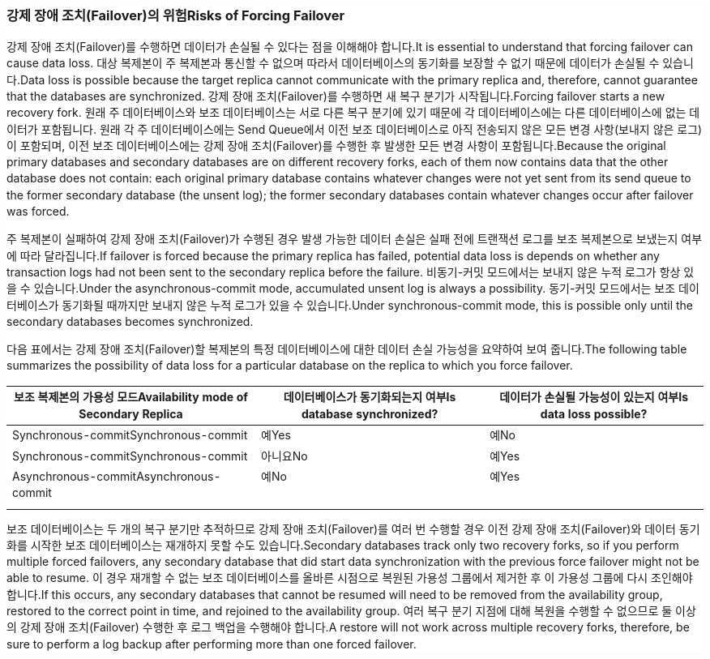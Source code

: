 ###  <a name="risks-of-forcing-failover"></a><a name="ForcedFailoverRisks"></a> <span data-ttu-id="7b0d0-295">강제 장애 조치(Failover)의 위험</span><span class="sxs-lookup"><span data-stu-id="7b0d0-295">Risks of Forcing Failover</span></span>  
 <span data-ttu-id="7b0d0-296">강제 장애 조치(Failover)를 수행하면 데이터가 손실될 수 있다는 점을 이해해야 합니다.</span><span class="sxs-lookup"><span data-stu-id="7b0d0-296">It is essential to understand that forcing failover can cause data loss.</span></span> <span data-ttu-id="7b0d0-297">대상 복제본이 주 복제본과 통신할 수 없으며 따라서 데이터베이스의 동기화를 보장할 수 없기 때문에 데이터가 손실될 수 있습니다.</span><span class="sxs-lookup"><span data-stu-id="7b0d0-297">Data loss is possible because the target replica cannot communicate with the primary replica and, therefore, cannot guarantee that the databases are synchronized.</span></span> <span data-ttu-id="7b0d0-298">강제 장애 조치(Failover)를 수행하면 새 복구 분기가 시작됩니다.</span><span class="sxs-lookup"><span data-stu-id="7b0d0-298">Forcing failover starts a new recovery fork.</span></span> <span data-ttu-id="7b0d0-299">원래 주 데이터베이스와 보조 데이터베이스는 서로 다른 복구 분기에 있기 때문에 각 데이터베이스에는 다른 데이터베이스에 없는 데이터가 포함됩니다. 원래 각 주 데이터베이스에는 Send Queue에서 이전 보조 데이터베이스로 아직 전송되지 않은 모든 변경 사항(보내지 않은 로그)이 포함되며, 이전 보조 데이터베이스에는 강제 장애 조치(Failover)를 수행한 후 발생한 모든 변경 사항이 포함됩니다.</span><span class="sxs-lookup"><span data-stu-id="7b0d0-299">Because the original primary databases and secondary databases are on different recovery forks, each of them now contains data that the other database does not contain: each original primary database contains whatever changes were not yet sent from its send queue to the former secondary database (the unsent log); the former secondary databases contain whatever changes occur after failover was forced.</span></span>  
  
 <span data-ttu-id="7b0d0-300">주 복제본이 실패하여 강제 장애 조치(Failover)가 수행된 경우 발생 가능한 데이터 손실은 실패 전에 트랜잭션 로그를 보조 복제본으로 보냈는지 여부에 따라 달라집니다.</span><span class="sxs-lookup"><span data-stu-id="7b0d0-300">If failover is forced because the primary replica has failed, potential data loss is depends on whether any transaction logs had not been sent to the secondary replica before the failure.</span></span> <span data-ttu-id="7b0d0-301">비동기-커밋 모드에서는 보내지 않은 누적 로그가 항상 있을 수 있습니다.</span><span class="sxs-lookup"><span data-stu-id="7b0d0-301">Under the asynchronous-commit mode, accumulated unsent log is always a possibility.</span></span> <span data-ttu-id="7b0d0-302">동기-커밋 모드에서는 보조 데이터베이스가 동기화될 때까지만 보내지 않은 누적 로그가 있을 수 있습니다.</span><span class="sxs-lookup"><span data-stu-id="7b0d0-302">Under synchronous-commit mode, this is possible only until the secondary databases becomes synchronized.</span></span>  
  
 <span data-ttu-id="7b0d0-303">다음 표에서는 강제 장애 조치(Failover)할 복제본의 특정 데이터베이스에 대한 데이터 손실 가능성을 요약하여 보여 줍니다.</span><span class="sxs-lookup"><span data-stu-id="7b0d0-303">The following table summarizes the possibility of data loss for a particular database on the replica to which you force failover.</span></span>  
  
|<span data-ttu-id="7b0d0-304">보조 복제본의 가용성 모드</span><span class="sxs-lookup"><span data-stu-id="7b0d0-304">Availability mode of Secondary Replica</span></span>|<span data-ttu-id="7b0d0-305">데이터베이스가 동기화되는지 여부</span><span class="sxs-lookup"><span data-stu-id="7b0d0-305">Is database synchronized?</span></span>|<span data-ttu-id="7b0d0-306">데이터가 손실될 가능성이 있는지 여부</span><span class="sxs-lookup"><span data-stu-id="7b0d0-306">Is data loss possible?</span></span>|  
|--------------------------------------------|-------------------------------|----------------------------|  
|<span data-ttu-id="7b0d0-307">Synchronous-commit</span><span class="sxs-lookup"><span data-stu-id="7b0d0-307">Synchronous-commit</span></span>|<span data-ttu-id="7b0d0-308">예</span><span class="sxs-lookup"><span data-stu-id="7b0d0-308">Yes</span></span>|<span data-ttu-id="7b0d0-309">예</span><span class="sxs-lookup"><span data-stu-id="7b0d0-309">No</span></span>|  
|<span data-ttu-id="7b0d0-310">Synchronous-commit</span><span class="sxs-lookup"><span data-stu-id="7b0d0-310">Synchronous-commit</span></span>|<span data-ttu-id="7b0d0-311">아니요</span><span class="sxs-lookup"><span data-stu-id="7b0d0-311">No</span></span>|<span data-ttu-id="7b0d0-312">예</span><span class="sxs-lookup"><span data-stu-id="7b0d0-312">Yes</span></span>|  
|<span data-ttu-id="7b0d0-313">Asynchronous-commit</span><span class="sxs-lookup"><span data-stu-id="7b0d0-313">Asynchronous-commit</span></span>|<span data-ttu-id="7b0d0-314">예</span><span class="sxs-lookup"><span data-stu-id="7b0d0-314">No</span></span>|<span data-ttu-id="7b0d0-315">예</span><span class="sxs-lookup"><span data-stu-id="7b0d0-315">Yes</span></span>|  
||||  
  
 <span data-ttu-id="7b0d0-316">보조 데이터베이스는 두 개의 복구 분기만 추적하므로 강제 장애 조치(Failover)를 여러 번 수행할 경우 이전 강제 장애 조치(Failover)와 데이터 동기화를 시작한 보조 데이터베이스는 재개하지 못할 수도 있습니다.</span><span class="sxs-lookup"><span data-stu-id="7b0d0-316">Secondary databases track only two recovery forks, so if you perform multiple forced failovers, any secondary database that did start data synchronization with the previous force failover might not be able to resume.</span></span> <span data-ttu-id="7b0d0-317">이 경우 재개할 수 없는 보조 데이터베이스를 올바른 시점으로 복원된 가용성 그룹에서 제거한 후 이 가용성 그룹에 다시 조인해야 합니다.</span><span class="sxs-lookup"><span data-stu-id="7b0d0-317">If this occurs, any secondary databases that cannot be resumed will need to be removed from the availability group, restored to the correct point in time, and rejoined to the availability group.</span></span> <span data-ttu-id="7b0d0-318">여러 복구 분기 지점에 대해 복원을 수행할 수 없으므로 둘 이상의 강제 장애 조치(Failover) 수행한 후 로그 백업을 수행해야 합니다.</span><span class="sxs-lookup"><span data-stu-id="7b0d0-318">A restore will not work across multiple recovery forks, therefore, be sure to perform a log backup after performing more than one forced failover.</span></span>  
  